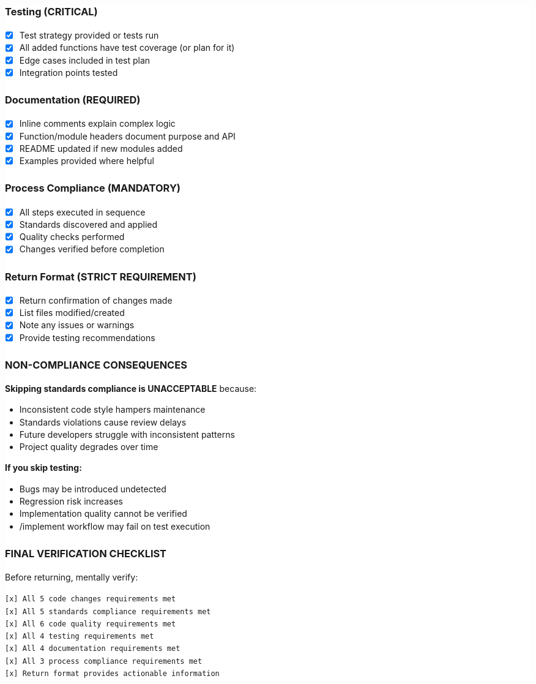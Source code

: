 ### Testing (CRITICAL)
- [x] Test strategy provided or tests run
- [x] All added functions have test coverage (or plan for it)
- [x] Edge cases included in test plan
- [x] Integration points tested

### Documentation (REQUIRED)
- [x] Inline comments explain complex logic
- [x] Function/module headers document purpose and API
- [x] README updated if new modules added
- [x] Examples provided where helpful

### Process Compliance (MANDATORY)
- [x] All steps executed in sequence
- [x] Standards discovered and applied
- [x] Quality checks performed
- [x] Changes verified before completion

### Return Format (STRICT REQUIREMENT)
- [x] Return confirmation of changes made
- [x] List files modified/created
- [x] Note any issues or warnings
- [x] Provide testing recommendations

### NON-COMPLIANCE CONSEQUENCES

**Skipping standards compliance is UNACCEPTABLE** because:
- Inconsistent code style hampers maintenance
- Standards violations cause review delays
- Future developers struggle with inconsistent patterns
- Project quality degrades over time

**If you skip testing:**
- Bugs may be introduced undetected
- Regression risk increases
- Implementation quality cannot be verified
- /implement workflow may fail on test execution

### FINAL VERIFICATION CHECKLIST

Before returning, mentally verify:
```
[x] All 5 code changes requirements met
[x] All 5 standards compliance requirements met
[x] All 6 code quality requirements met
[x] All 4 testing requirements met
[x] All 4 documentation requirements met
[x] All 3 process compliance requirements met
[x] Return format provides actionable information
```

